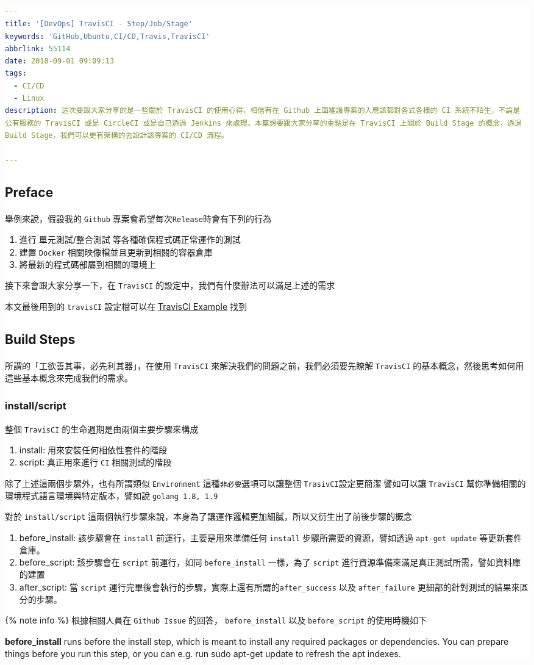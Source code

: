 ```yaml
---
title: '[DevOps] TravisCI - Step/Job/Stage'
keywords: 'GitHub,Ubuntu,CI/CD,Travis,TravisCI'
abbrlink: 55114
date: 2018-09-01 09:09:13
tags:
  - CI/CD
  - Linux
description: 這次要跟大家分享的是一些關於 TravisCI 的使用心得，相信有在 Github 上面維護專案的人應該都對各式各樣的 CI 系統不陌生，不論是 公有服務的 TravisCI 或是 CircleCI 或是自己透過 Jenkins 來處理。本篇想要跟大家分享的重點是在 TravisCI 上關於 Build Stage 的概念，透過 Build Stage，我們可以更有架構的去設計該專案的 CI/CD 流程。

---
```


## Preface

舉例來說，假設我的 `Github` 專案會希望每次`Release`時會有下列的行為
1. 進行 單元測試/整合測試 等各種確保程式碼正常運作的測試
2. 建置 `Docker` 相關映像檔並且更新到相關的容器倉庫
3. 將最新的程式碼部屬到相關的環境上

接下來會跟大家分享一下，在 `TravisCI` 的設定中，我們有什麼辦法可以滿足上述的需求

本文最後用到的 `travisCI` 設定檔可以在 [TravisCI Example](https://github.com/hwchiu/Travis-MultisStage/blob/master/.travis.yml) 找到



## Build Steps
所謂的「工欲善其事，必先利其器」，在使用 `TravisCI` 來解決我們的問題之前，我們必須要先瞭解 `TravisCI` 的基本概念，然後思考如何用這些基本概念來完成我們的需求。


### install/script
整個 `TravisCI` 的生命週期是由兩個主要步驟來構成
1. install: 用來安裝任何相依性套件的階段
2. script: 真正用來進行 `CI` 相關測試的階段


除了上述這兩個步驟外，也有所謂類似 `Environment` 這種`非必要`選項可以讓整個 `TrasivCI`設定更簡潔
譬如可以讓 `TravisCI` 幫你準備相關的環境程式語言環境與特定版本，譬如說 `golang 1.8, 1.9`

對於 `install/script` 這兩個執行步驟來說，本身為了讓運作邏輯更加細膩，所以又衍生出了前後步驟的概念
1. before_install: 該步驟會在 `install` 前運行，主要是用來準備任何 `install` 步驟所需要的資源，譬如透過 `apt-get update` 等更新套件倉庫。
2. before_script: 該步驟會在 `script` 前運行，如同 `before_install` 一樣，為了 `script` 進行資源準備來滿足真正測試所需，譬如資料庫的建置
3. after_script: 當 `script` 運行完畢後會執行的步驟，實際上還有所謂的`after_success` 以及 `after_failure` 更細部的針對測試的結果來區分的步驟。


{% note info %}
根據相關人員在 `Github Issue` 的回答， `before_install` 以及 `before_script` 的使用時機如下

**before_install** runs before the install step, which is meant to install any required packages or dependencies. You can prepare things before you run this step, or you can e.g. run sudo apt-get update to refresh the apt indexes.
